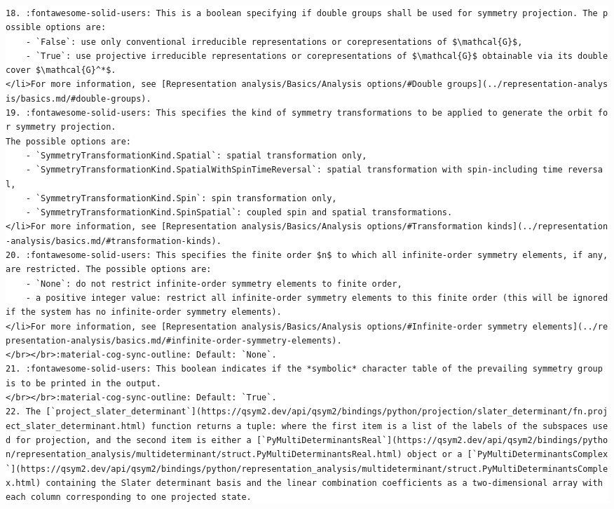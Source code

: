    18. :fontawesome-solid-users: This is a boolean specifying if double groups shall be used for symmetry projection. The possible options are:
        - `False`: use only conventional irreducible representations or corepresentations of $\mathcal{G}$,
        - `True`: use projective irreducible representations or corepresentations of $\mathcal{G}$ obtainable via its double cover $\mathcal{G}^*$.
    </li>For more information, see [Representation analysis/Basics/Analysis options/#Double groups](../representation-analysis/basics.md/#double-groups).
    19. :fontawesome-solid-users: This specifies the kind of symmetry transformations to be applied to generate the orbit for symmetry projection.
    The possible options are:
        - `SymmetryTransformationKind.Spatial`: spatial transformation only,
        - `SymmetryTransformationKind.SpatialWithSpinTimeReversal`: spatial transformation with spin-including time reversal,
        - `SymmetryTransformationKind.Spin`: spin transformation only,
        - `SymmetryTransformationKind.SpinSpatial`: coupled spin and spatial transformations.
    </li>For more information, see [Representation analysis/Basics/Analysis options/#Transformation kinds](../representation-analysis/basics.md/#transformation-kinds).
    20. :fontawesome-solid-users: This specifies the finite order $n$ to which all infinite-order symmetry elements, if any, are restricted. The possible options are:
        - `None`: do not restrict infinite-order symmetry elements to finite order,
        - a positive integer value: restrict all infinite-order symmetry elements to this finite order (this will be ignored if the system has no infinite-order symmetry elements).
    </li>For more information, see [Representation analysis/Basics/Analysis options/#Infinite-order symmetry elements](../representation-analysis/basics.md/#infinite-order-symmetry-elements).
    </br></br>:material-cog-sync-outline: Default: `None`.
    21. :fontawesome-solid-users: This boolean indicates if the *symbolic* character table of the prevailing symmetry group is to be printed in the output.
    </br></br>:material-cog-sync-outline: Default: `True`.
    22. The [`project_slater_determinant`](https://qsym2.dev/api/qsym2/bindings/python/projection/slater_determinant/fn.project_slater_determinant.html) function returns a tuple: where the first item is a list of the labels of the subspaces used for projection, and the second item is either a [`PyMultiDeterminantsReal`](https://qsym2.dev/api/qsym2/bindings/python/representation_analysis/multideterminant/struct.PyMultiDeterminantsReal.html) object or a [`PyMultiDeterminantsComplex`](https://qsym2.dev/api/qsym2/bindings/python/representation_analysis/multideterminant/struct.PyMultiDeterminantsComplex.html) containing the Slater determinant basis and the linear combination coefficients as a two-dimensional array with each column corresponding to one projected state.

